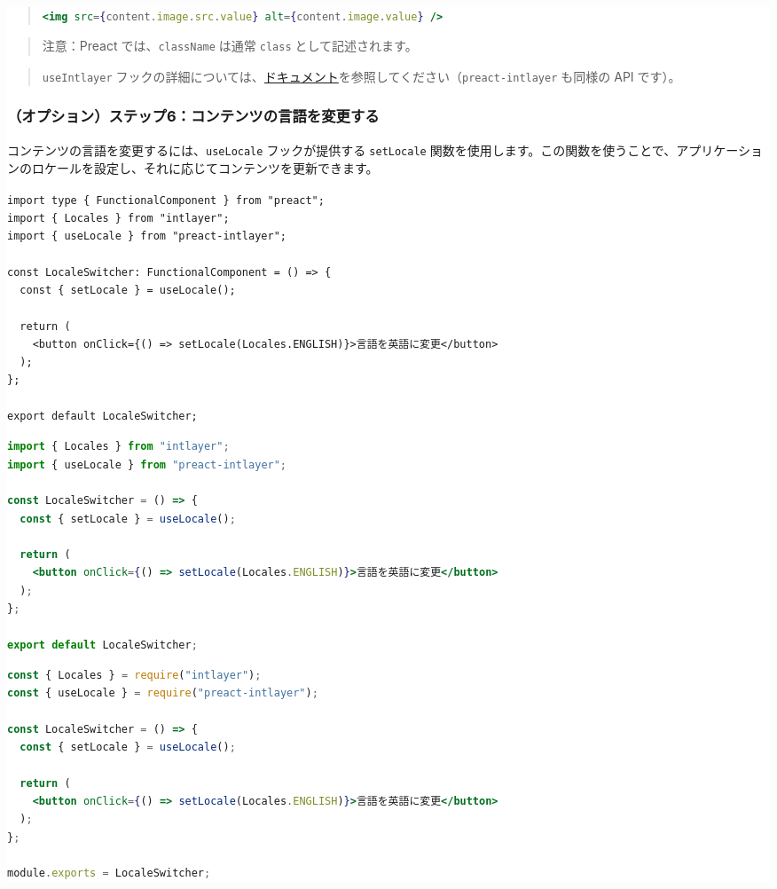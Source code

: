 > ```jsx
> <img src={content.image.src.value} alt={content.image.value} />
> ```

> 注意：Preact では、`className` は通常 `class` として記述されます。

> `useIntlayer` フックの詳細については、[ドキュメント](https://github.com/aymericzip/intlayer/blob/main/docs/docs/ja/packages/react-intlayer/useIntlayer.md)を参照してください（`preact-intlayer` も同様の API です）。

### （オプション）ステップ6：コンテンツの言語を変更する

コンテンツの言語を変更するには、`useLocale` フックが提供する `setLocale` 関数を使用します。この関数を使うことで、アプリケーションのロケールを設定し、それに応じてコンテンツを更新できます。

```tsx fileName="src/components/LocaleSwitcher.tsx" codeFormat="typescript"
import type { FunctionalComponent } from "preact";
import { Locales } from "intlayer";
import { useLocale } from "preact-intlayer";

const LocaleSwitcher: FunctionalComponent = () => {
  const { setLocale } = useLocale();

  return (
    <button onClick={() => setLocale(Locales.ENGLISH)}>言語を英語に変更</button>
  );
};

export default LocaleSwitcher;
```

```jsx fileName="src/components/LocaleSwitcher.jsx" codeFormat="esm"
import { Locales } from "intlayer";
import { useLocale } from "preact-intlayer";

const LocaleSwitcher = () => {
  const { setLocale } = useLocale();

  return (
    <button onClick={() => setLocale(Locales.ENGLISH)}>言語を英語に変更</button>
  );
};

export default LocaleSwitcher;
```

```jsx fileName="src/components/LocaleSwitcher.cjsx" codeFormat="commonjs"
const { Locales } = require("intlayer");
const { useLocale } = require("preact-intlayer");

const LocaleSwitcher = () => {
  const { setLocale } = useLocale();

  return (
    <button onClick={() => setLocale(Locales.ENGLISH)}>言語を英語に変更</button>
  );
};

module.exports = LocaleSwitcher;
```
